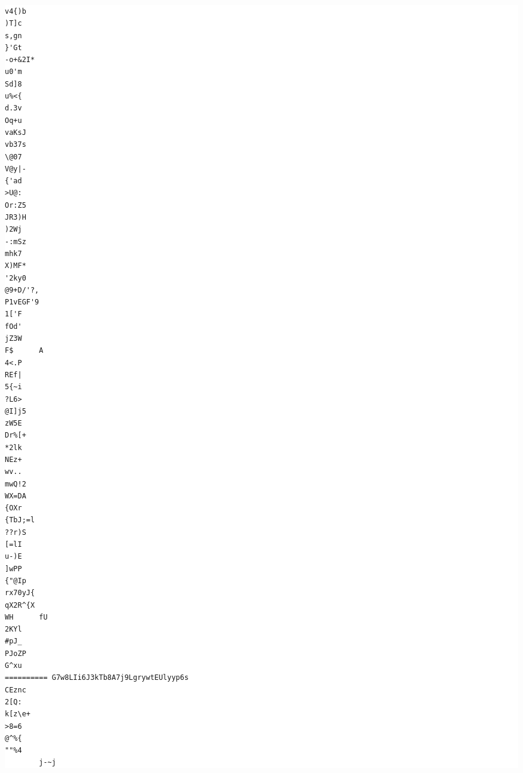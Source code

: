 ```
v4{)b
)T]c
s,gn
}'Gt
-o+&2I*
u0'm
Sd]8
u%<{
d.3v
Oq+u
vaKsJ
vb37s
\@07
V@y|-
{'ad
>U@:
Or:Z5
JR3)H
)2Wj
-:mSz
mhk7
X)MF*
'2ky0
@9+D/'?,
P1vEGF'9
1['F
fOd'
jZ3W
F$      A
4<.P
REf|
5{~i
?L6>
@I]j5
zW5E
Dr%[+
*2lk
NEz+
wv..
mwQ!2
WX=DA
{OXr
{TbJ;=l
??r)S
[=lI
u-)E
]wPP
{"@Ip
rx70yJ{
qX2R^{X
WH      fU
2KYl
#pJ_
PJoZP
G^xu
========== G7w8LIi6J3kTb8A7j9LgrywtEUlyyp6s
CEznc
2[Q:
k[z\e+
>8=6
@^%{
""%4
        j-~j
```